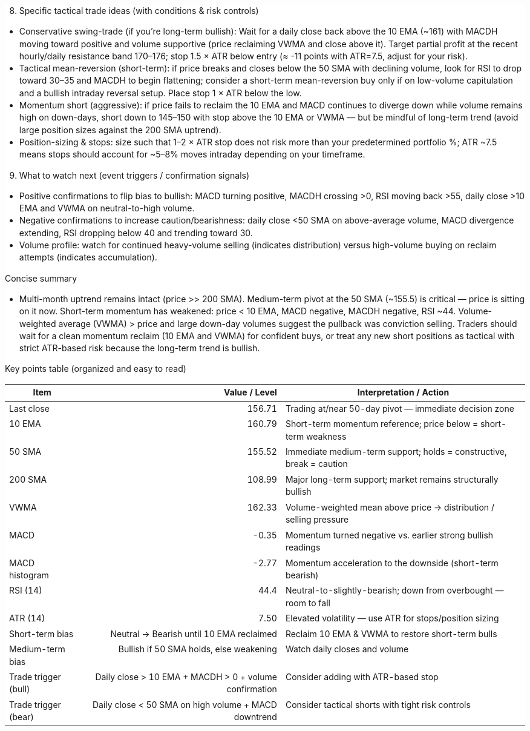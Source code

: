 8) Specific tactical trade ideas (with conditions & risk controls)
- Conservative swing-trade (if you’re long-term bullish): Wait for a daily close back above the 10 EMA (~161) with MACDH moving toward positive and volume supportive (price reclaiming VWMA and close above it). Target partial profit at the recent hourly/daily resistance band 170–176; stop 1.5 × ATR below entry (≈ -11 points with ATR=7.5, adjust for your risk).
- Tactical mean-reversion (short-term): if price breaks and closes below the 50 SMA with declining volume, look for RSI to drop toward 30–35 and MACDH to begin flattening; consider a short-term mean-reversion buy only if on low-volume capitulation and a bullish intraday reversal setup. Place stop 1 × ATR below the low.
- Momentum short (aggressive): if price fails to reclaim the 10 EMA and MACD continues to diverge down while volume remains high on down-days, short down to 145–150 with stop above the 10 EMA or VWMA — but be mindful of long-term trend (avoid large position sizes against the 200 SMA uptrend).
- Position-sizing & stops: size such that 1–2 × ATR stop does not risk more than your predetermined portfolio %; ATR ~7.5 means stops should account for ~5–8% moves intraday depending on your timeframe.

9) What to watch next (event triggers / confirmation signals)
- Positive confirmations to flip bias to bullish: MACD turning positive, MACDH crossing >0, RSI moving back >55, daily close >10 EMA and VWMA on neutral-to-high volume.
- Negative confirmations to increase caution/bearishness: daily close <50 SMA on above-average volume, MACD divergence extending, RSI dropping below 40 and trending toward 30.
- Volume profile: watch for continued heavy-volume selling (indicates distribution) versus high-volume buying on reclaim attempts (indicates accumulation).

Concise summary
- Multi-month uptrend remains intact (price >> 200 SMA). Medium-term pivot at the 50 SMA (~155.5) is critical — price is sitting on it now. Short-term momentum has weakened: price < 10 EMA, MACD negative, MACDH negative, RSI ~44. Volume-weighted average (VWMA) > price and large down-day volumes suggest the pullback was conviction selling. Traders should wait for a clean momentum reclaim (10 EMA and VWMA) for confident buys, or treat any new short positions as tactical with strict ATR-based risk because the long-term trend is bullish.

Key points table (organized and easy to read)

| Item | Value / Level | Interpretation / Action |
|---|---:|---|
| Last close | 156.71 | Trading at/near 50-day pivot — immediate decision zone |
| 10 EMA | 160.79 | Short-term momentum reference; price below = short-term weakness |
| 50 SMA | 155.52 | Immediate medium-term support; holds = constructive, break = caution |
| 200 SMA | 108.99 | Major long-term support; market remains structurally bullish |
| VWMA | 162.33 | Volume-weighted mean above price → distribution / selling pressure |
| MACD | -0.35 | Momentum turned negative vs. earlier strong bullish readings |
| MACD histogram | -2.77 | Momentum acceleration to the downside (short-term bearish) |
| RSI (14) | 44.4 | Neutral-to-slightly-bearish; down from overbought — room to fall |
| ATR (14) | 7.50 | Elevated volatility — use ATR for stops/position sizing |
| Short-term bias | Neutral → Bearish until 10 EMA reclaimed | Reclaim 10 EMA & VWMA to restore short-term bulls |
| Medium-term bias | Bullish if 50 SMA holds, else weakening | Watch daily closes and volume |
| Trade trigger (bull) | Daily close > 10 EMA + MACDH > 0 + volume confirmation | Consider adding with ATR-based stop |
| Trade trigger (bear) | Daily close < 50 SMA on high volume + MACD downtrend | Consider tactical shorts with tight risk controls |
